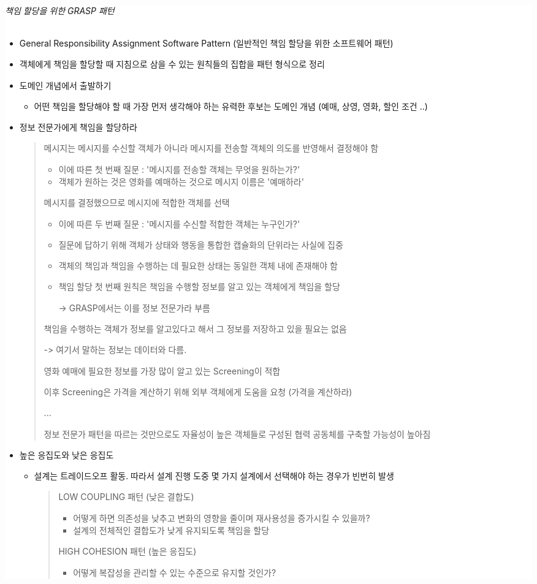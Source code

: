

###### 책임 할당을 위한 GRASP 패턴

- General Responsibility Assignment Software Pattern (일반적인 책임 할당을 위한 소프트웨어 패턴)

- 객체에게 책임을 할당할 때 지침으로 삼을 수 있는 원칙들의 집합을 패턴 형식으로 정리

- 도메인 개념에서 출발하기

  - 어떤 책임을 할당해야 할 때 가장 먼저 생각해야 하는 유력한 후보는 도메인 개념 (예매, 상영, 영화, 할인 조건 ..)

- 정보 전문가에게 책임을 할당하라

  > 메시지는 메시지를 수신할 객체가 아니라 메시지를 전송할 객체의 의도를 반영해서 결정해야 함
  >
  > - 이에 따른 첫 번째 질문 : '메시지를 전송할 객체는 무엇을 원하는가?'
  > - 객체가 원하는 것은 영화를 예매하는 것으로 메시지 이름은 '예매하라'
  >
  > 메시지를 결정했으므로 메시지에 적합한 객체를 선택
  >
  > - 이에 따른 두 번째 질문 : '메시지를 수신할 적합한 객체는 누구인가?'
  >
  > - 질문에 답하기 위해 객체가 상태와 행동을 통합한 캡슐화의 단위라는 사실에 집중
  >
  > - 객체의 책임과 책임을 수행하는 데 필요한 상태는 동일한 객체 내에 존재해야 함
  >
  > - 책임 할당 첫 번째 원칙은 책임을 수행할 정보를 알고 있는 객체에게 책임을 할당
  >
  >   -> GRASP에서는 이를 정보 전문가라 부름
  >
  > 
  >
  > 책임을 수행하는 객체가 정보를 알고있다고 해서 그 정보를 저장하고 있을 필요는 없음 
  >
  >  -> 여기서 말하는 정보는 데이터와 다름.
  >
  > 영화 예매에 필요한 정보를 가장 많이 알고 있는 Screening이 적합  
  >
  > 이후 Screening은 가격을 계산하기 위해 외부 객체에게 도움을 요청 (가격을 계산하라)
  >
  > ...
  >
  > 정보 전문가 패턴을 따르는 것만으로도 자율성이 높은 객체들로 구성된 협력 공동체를 구축할 가능성이 높아짐

- 높은 응집도와 낮은 응집도

  - 설계는 트레이드오프 활동. 따라서 설계 진행 도중 몇 가지 설계에서 선택해야 하는 경우가 빈번히 발생

    >LOW COUPLING 패턴 (낮은 결합도)
    >
    >- 어떻게 하면 의존성을 낮추고 변화의 영향을 줄이며 재사용성을 증가시킬 수 있을까?
    >- 설계의 전체적인 결합도가 낮게 유지되도록 책임을 할당
    >
    >HIGH COHESION 패턴 (높은 응집도)
    >
    >- 어떻게 복잡성을 관리할 수 있는 수준으로 유지할 것인가?
